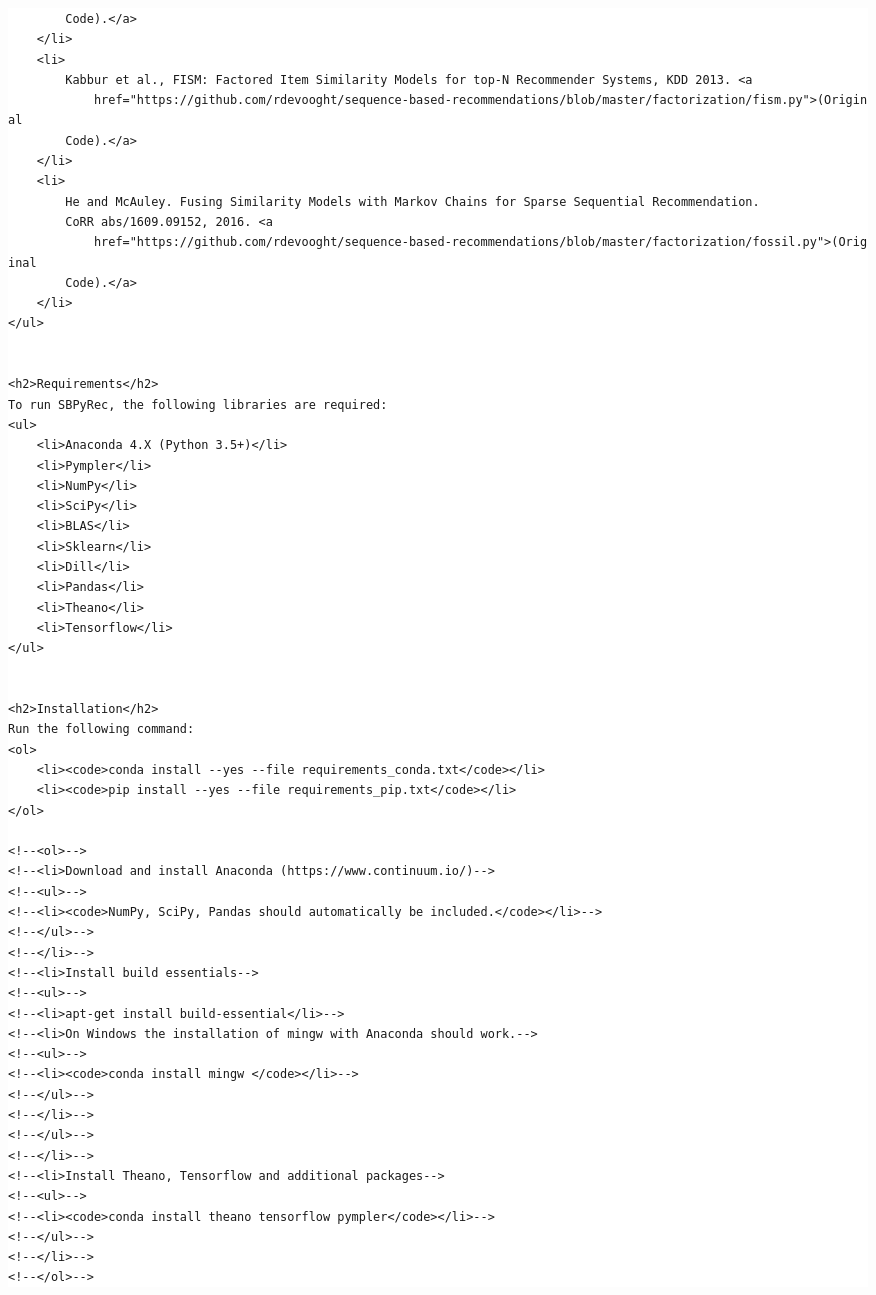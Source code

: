             Code).</a>
        </li>
        <li>
            Kabbur et al., FISM: Factored Item Similarity Models for top-N Recommender Systems, KDD 2013. <a
                href="https://github.com/rdevooght/sequence-based-recommendations/blob/master/factorization/fism.py">(Original
            Code).</a>
        </li>
        <li>
            He and McAuley. Fusing Similarity Models with Markov Chains for Sparse Sequential Recommendation.
            CoRR abs/1609.09152, 2016. <a
                href="https://github.com/rdevooght/sequence-based-recommendations/blob/master/factorization/fossil.py">(Original
            Code).</a>
        </li>
    </ul>


    <h2>Requirements</h2>
    To run SBPyRec, the following libraries are required:
    <ul>
        <li>Anaconda 4.X (Python 3.5+)</li>
        <li>Pympler</li>
        <li>NumPy</li>
        <li>SciPy</li>
        <li>BLAS</li>
        <li>Sklearn</li>
        <li>Dill</li>
        <li>Pandas</li>
        <li>Theano</li>
        <li>Tensorflow</li>
    </ul>


    <h2>Installation</h2>
    Run the following command:
    <ol>
        <li><code>conda install --yes --file requirements_conda.txt</code></li>
        <li><code>pip install --yes --file requirements_pip.txt</code></li>
    </ol>

    <!--<ol>-->
    <!--<li>Download and install Anaconda (https://www.continuum.io/)-->
    <!--<ul>-->
    <!--<li><code>NumPy, SciPy, Pandas should automatically be included.</code></li>-->
    <!--</ul>-->
    <!--</li>-->
    <!--<li>Install build essentials-->
    <!--<ul>-->
    <!--<li>apt-get install build-essential</li>-->
    <!--<li>On Windows the installation of mingw with Anaconda should work.-->
    <!--<ul>-->
    <!--<li><code>conda install mingw </code></li>-->
    <!--</ul>-->
    <!--</li>-->
    <!--</ul>-->
    <!--</li>-->
    <!--<li>Install Theano, Tensorflow and additional packages-->
    <!--<ul>-->
    <!--<li><code>conda install theano tensorflow pympler</code></li>-->
    <!--</ul>-->
    <!--</li>-->
    <!--</ol>-->
